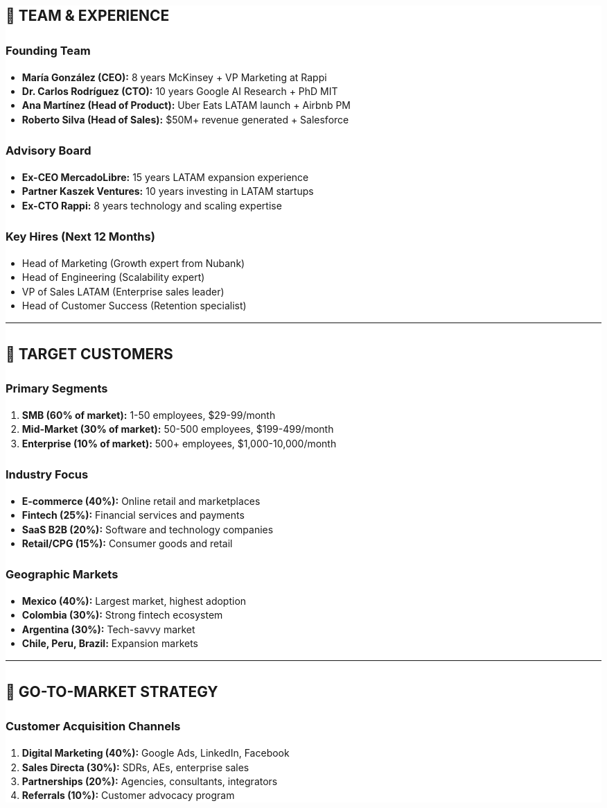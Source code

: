 ## 👥 **TEAM & EXPERIENCE**

### **Founding Team**
- **María González (CEO):** 8 years McKinsey + VP Marketing at Rappi
- **Dr. Carlos Rodríguez (CTO):** 10 years Google AI Research + PhD MIT
- **Ana Martínez (Head of Product):** Uber Eats LATAM launch + Airbnb PM
- **Roberto Silva (Head of Sales):** $50M+ revenue generated + Salesforce

### **Advisory Board**
- **Ex-CEO MercadoLibre:** 15 years LATAM expansion experience
- **Partner Kaszek Ventures:** 10 years investing in LATAM startups
- **Ex-CTO Rappi:** 8 years technology and scaling expertise

### **Key Hires (Next 12 Months)**
- Head of Marketing (Growth expert from Nubank)
- Head of Engineering (Scalability expert)
- VP of Sales LATAM (Enterprise sales leader)
- Head of Customer Success (Retention specialist)

---

## 🎯 **TARGET CUSTOMERS**

### **Primary Segments**
1. **SMB (60% of market):** 1-50 employees, $29-99/month
2. **Mid-Market (30% of market):** 50-500 employees, $199-499/month
3. **Enterprise (10% of market):** 500+ employees, $1,000-10,000/month

### **Industry Focus**
- **E-commerce (40%):** Online retail and marketplaces
- **Fintech (25%):** Financial services and payments
- **SaaS B2B (20%):** Software and technology companies
- **Retail/CPG (15%):** Consumer goods and retail

### **Geographic Markets**
- **Mexico (40%):** Largest market, highest adoption
- **Colombia (30%):** Strong fintech ecosystem
- **Argentina (30%):** Tech-savvy market
- **Chile, Peru, Brazil:** Expansion markets

---

## 🚀 **GO-TO-MARKET STRATEGY**

### **Customer Acquisition Channels**
1. **Digital Marketing (40%):** Google Ads, LinkedIn, Facebook
2. **Sales Directa (30%):** SDRs, AEs, enterprise sales
3. **Partnerships (20%):** Agencies, consultants, integrators
4. **Referrals (10%):** Customer advocacy program
